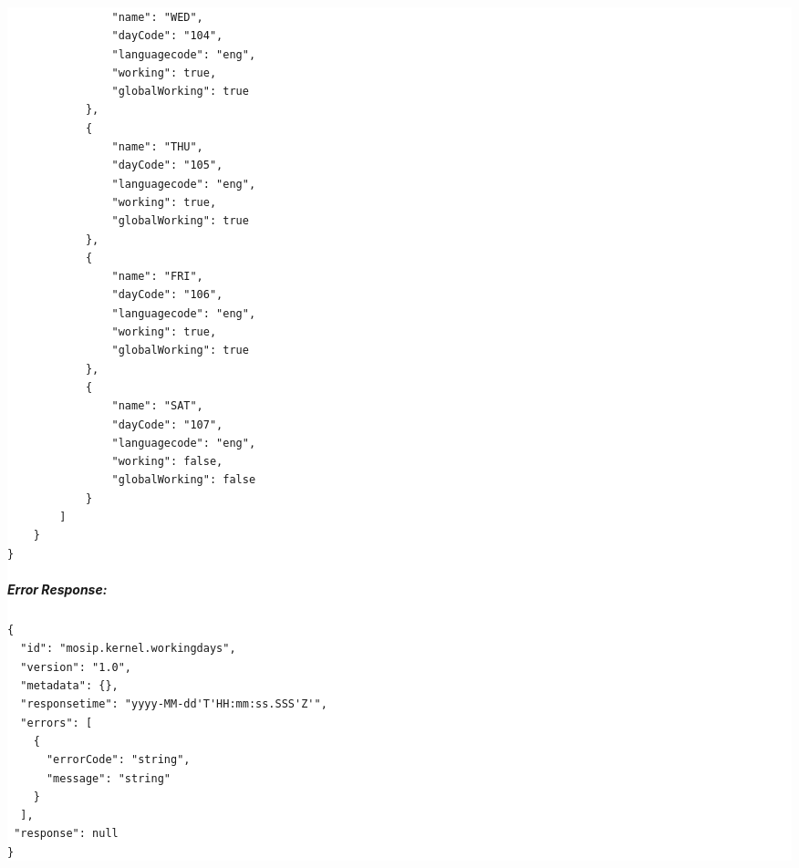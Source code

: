 ```
                "name": "WED",
                "dayCode": "104",
                "languagecode": "eng",
                "working": true,
                "globalWorking": true
            },
            {
                "name": "THU",
                "dayCode": "105",
                "languagecode": "eng",
                "working": true,
                "globalWorking": true
            },
            {
                "name": "FRI",
                "dayCode": "106",
                "languagecode": "eng",
                "working": true,
                "globalWorking": true
            },
            {
                "name": "SAT",
                "dayCode": "107",
                "languagecode": "eng",
                "working": false,
                "globalWorking": false
            }
        ]
    }
}

```

##### Error Response:
```
{
  "id": "mosip.kernel.workingdays",
  "version": "1.0",
  "metadata": {},
  "responsetime": "yyyy-MM-dd'T'HH:mm:ss.SSS'Z'",
  "errors": [
    {
      "errorCode": "string",
      "message": "string"
    }
  ],
 "response": null
}

```
